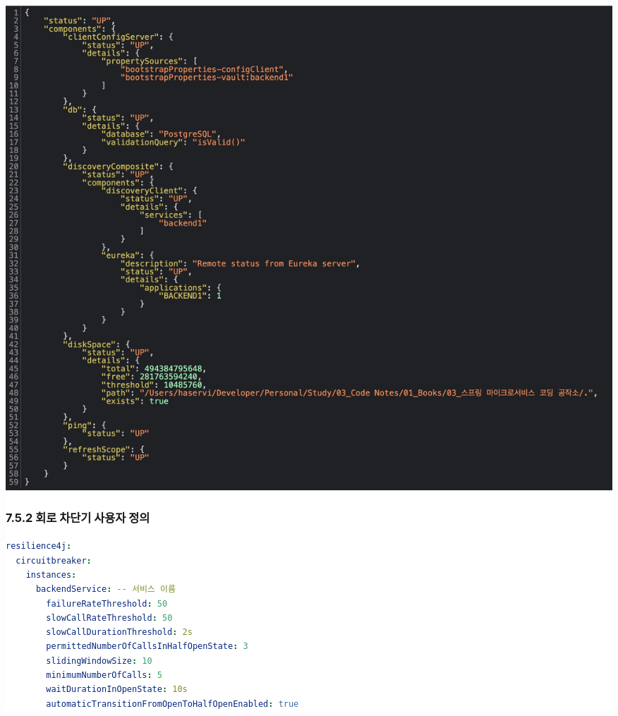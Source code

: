 ![alt text](./images/chapter7/image05.webp)

### 7.5.2 회로 차단기 사용자 정의

``` yaml
resilience4j:
  circuitbreaker:
    instances:
      backendService: -- 서비스 이름
        failureRateThreshold: 50
        slowCallRateThreshold: 50
        slowCallDurationThreshold: 2s
        permittedNumberOfCallsInHalfOpenState: 3
        slidingWindowSize: 10
        minimumNumberOfCalls: 5
        waitDurationInOpenState: 10s
        automaticTransitionFromOpenToHalfOpenEnabled: true
```
